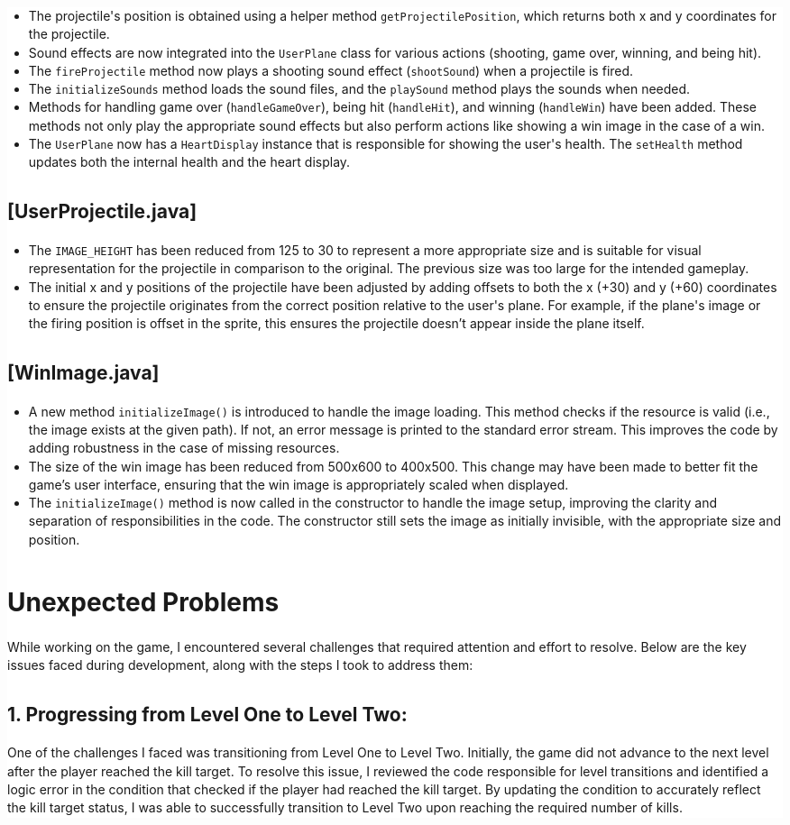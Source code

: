 * The projectile's position is obtained using a helper method `getProjectilePosition`, which returns both x and y coordinates for the projectile.
* Sound effects are now integrated into the `UserPlane` class for various actions (shooting, game over, winning, and being hit).
* The `fireProjectile` method now plays a shooting sound effect (`shootSound`) when a projectile is fired.
* The `initializeSounds` method loads the sound files, and the `playSound` method plays the sounds when needed.
* Methods for handling game over (`handleGameOver`), being hit (`handleHit`), and winning (`handleWin`) have been added. These methods not only play the appropriate
  sound effects but also perform actions like showing a win image in the case of a win.
* The `UserPlane` now has a `HeartDisplay` instance that is responsible for showing the user's health. The `setHealth` method updates both the internal health and the heart display.

## [UserProjectile.java]
* The `IMAGE_HEIGHT` has been reduced from 125 to 30 to represent a more appropriate size and is suitable for visual representation for the projectile in comparison to the original. The previous size was too large for the intended gameplay.
* The initial x and y positions of the projectile have been adjusted by adding offsets to both the x (+30) and y (+60) coordinates to ensure the projectile originates from the correct
  position relative to the user's plane. For example, if the plane's image or the firing position is offset in the sprite, this ensures the projectile doesn’t appear inside the plane itself.

## [WinImage.java]
* A new method `initializeImage()` is introduced to handle the image loading. This method checks if the resource is valid (i.e., the image exists at the given path).
  If not, an error message is printed to the standard error stream. This improves the code by adding robustness in the case of missing resources.
* The size of the win image has been reduced from 500x600 to 400x500. This change may have been made to better fit the game’s user interface,
  ensuring that the win image is appropriately scaled when displayed.
* The `initializeImage()` method is now called in the constructor to handle the image setup, improving the clarity and separation of responsibilities in the code.
  The constructor still sets the image as initially invisible, with the appropriate size and position.

# Unexpected Problems
While working on the game, I encountered several challenges that required attention and effort to resolve. Below are the key issues faced during development, along with the steps I took to address them:

## **1. Progressing from Level One to Level Two:**
One of the challenges I faced was transitioning from Level One to Level Two. Initially, the game did not advance to the next level after the player reached the kill target.
To resolve this issue, I reviewed the code responsible for level transitions and identified a logic error in the condition that checked if the player had reached the kill target.
By updating the condition to accurately reflect the kill target status, I was able to successfully transition to Level Two upon reaching the required number of kills.
